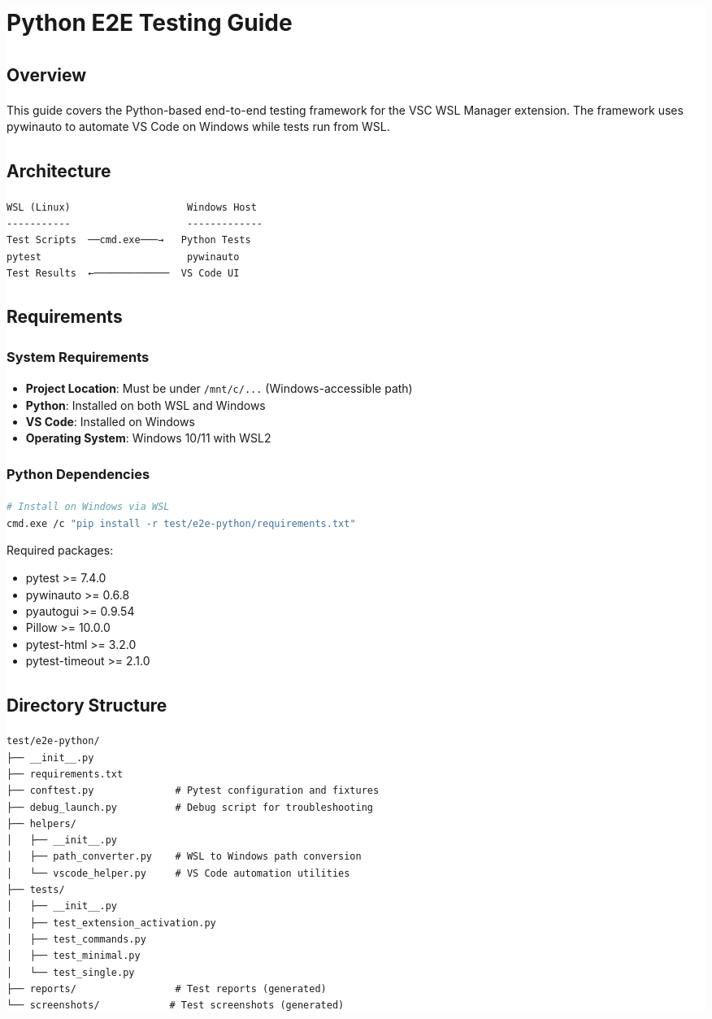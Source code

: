 # Python E2E Testing Guide

## Overview

This guide covers the Python-based end-to-end testing framework for the VSC WSL Manager extension. The framework uses pywinauto to automate VS Code on Windows while tests run from WSL.

## Architecture

```
WSL (Linux)                    Windows Host
-----------                    -------------
Test Scripts  ──cmd.exe───→   Python Tests
pytest                         pywinauto
Test Results  ←─────────────  VS Code UI
```

## Requirements

### System Requirements
- **Project Location**: Must be under `/mnt/c/...` (Windows-accessible path)
- **Python**: Installed on both WSL and Windows
- **VS Code**: Installed on Windows
- **Operating System**: Windows 10/11 with WSL2

### Python Dependencies
```bash
# Install on Windows via WSL
cmd.exe /c "pip install -r test/e2e-python/requirements.txt"
```

Required packages:
- pytest >= 7.4.0
- pywinauto >= 0.6.8
- pyautogui >= 0.9.54
- Pillow >= 10.0.0
- pytest-html >= 3.2.0
- pytest-timeout >= 2.1.0

## Directory Structure

```
test/e2e-python/
├── __init__.py
├── requirements.txt
├── conftest.py              # Pytest configuration and fixtures
├── debug_launch.py          # Debug script for troubleshooting
├── helpers/
│   ├── __init__.py
│   ├── path_converter.py    # WSL to Windows path conversion
│   └── vscode_helper.py     # VS Code automation utilities
├── tests/
│   ├── __init__.py
│   ├── test_extension_activation.py
│   ├── test_commands.py
│   ├── test_minimal.py
│   └── test_single.py
├── reports/                 # Test reports (generated)
└── screenshots/            # Test screenshots (generated)
```
